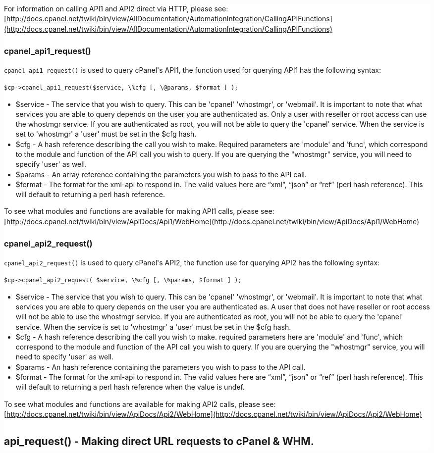 For information on calling API1 and API2 direct via HTTP, please see: [http://docs.cpanel.net/twiki/bin/view/AllDocumentation/AutomationIntegration/CallingAPIFunctions](http://docs.cpanel.net/twiki/bin/view/AllDocumentation/AutomationIntegration/CallingAPIFunctions)

### cpanel\_api1\_request()

`cpanel_api1_request()` is used to query cPanel's API1, the function used for querying API1 has the following syntax:

    $cp->cpanel_api1_request($service, \%cfg [, \@params, $format ] );

- $service - The service that you wish to query.  This can be 'cpanel' 'whostmgr', or 'webmail'.  It is important to note that what services you are able to query depends on the user you are authenticated as.  Only a user with reseller or root access can use the whostmgr service.  If you are authenticated as root, you will not be able to query the 'cpanel' service.  When the service is set to 'whostmgr' a 'user' must be set in the $cfg hash.
- $cfg - A hash reference describing the call you wish to make.  Required parameters are 'module' and 'func', which correspond to the module and function of the API call you wish to query. If you are querying the "whostmgr" service, you will need to specify 'user' as well.
- $params - An array reference containing the parameters you wish to pass to the API call.
- $format - The format for the xml-api to respond in.  The valid values here are “xml”, “json” or “ref” (perl hash reference).  This will default to returning a perl hash reference.

To see what modules and functions are available for making API1 calls, please see: [http://docs.cpanel.net/twiki/bin/view/ApiDocs/Api1/WebHome](http://docs.cpanel.net/twiki/bin/view/ApiDocs/Api1/WebHome)

### cpanel\_api2\_request()

`cpanel_api2_request()` is used to query cPanel's API2, the function use for querying API2 has the following syntax:

    $cp->cpanel_api2_request( $service, \%cfg [, \%params, $format ] );

- $service - The service that you wish to query.  This can be 'cpanel' 'whostmgr', or 'webmail'.  It is important to note that what services you are able to query depends on the user you are authenticated as.  A user that does not have reseller or root access will not be able to use the whostmgr service.  If you are authenticated as root, you will not be able to query the 'cpanel' service.  When the service is set to 'whostmgr' a 'user' must be set in the $cfg hash.
- $cfg - A hash reference describing the call you wish to make.  required parameters here are 'module' and 'func', which correspond to the module and function of the API call you wish to query. If you are querying the "whostmgr" service, you will need to specify 'user' as well.
- $params - An hash reference containing the parameters you wish to pass to the API call.
- $format - The format for the xml-api to respond in.  The valid values here are “xml”, “json” or “ref” (perl hash reference).  This will default to returning a perl hash reference when the value is undef.

To see what modules and functions are available for making API2 calls, please see: [http://docs.cpanel.net/twiki/bin/view/ApiDocs/Api2/WebHome](http://docs.cpanel.net/twiki/bin/view/ApiDocs/Api2/WebHome)

## api\_request() - Making direct URL requests to cPanel & WHM.
